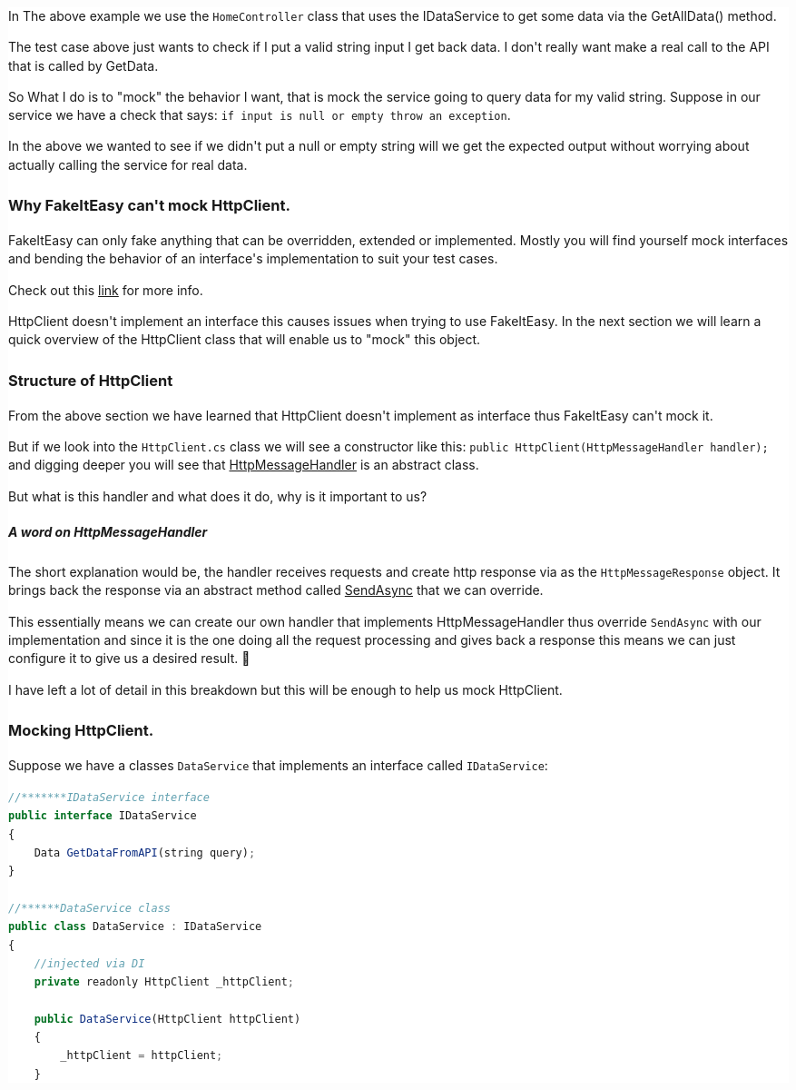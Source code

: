 In The above example we use the `HomeController` class that uses the IDataService to get some data via the GetAllData() method. 

The test case above just wants to check if I put a valid string input I get back data. I don't really want make a real call to the API that is called by GetData.

So What I do is to "mock" the behavior I want, that is mock the service going to query data for my valid string. Suppose in our service we have a check that says: `if input is null or empty throw an exception`.

In the above we wanted to see if we didn't put a null or empty string will we get the expected output without worrying about actually calling the service for real data.


### Why FakeItEasy can't mock HttpClient.
FakeItEasy can only fake anything that can be overridden, extended or implemented. Mostly you will find yourself mock interfaces and bending the behavior of an interface's implementation to suit your test cases.

Check out this [link](https://fakeiteasy.readthedocs.io/en/stable/what-can-be-faked/) for more info.

HttpClient doesn't implement an interface this causes issues when trying to use FakeItEasy. In the next section we will learn a quick overview of the HttpClient class that will enable us to "mock" this object.

### Structure of HttpClient
From the above section we have learned that HttpClient doesn't implement as interface thus FakeItEasy can't mock it. 

But if we look into the `HttpClient.cs` class we will see a constructor like this: `public HttpClient(HttpMessageHandler handler);` and digging deeper you will see that [HttpMessageHandler](https://docs.microsoft.com/en-us/dotnet/api/system.net.http.httpmessagehandler) is an abstract class. 

But what is this handler and what does it do, why is it important to us?

##### A word on HttpMessageHandler
The short explanation would be, the handler receives requests and create http response via as the `HttpMessageResponse` object. It brings back the response via an abstract method called [SendAsync](https://docs.microsoft.com/en-us/dotnet/api/system.net.http.httpmessagehandler.sendasync) that we can override.

This essentially means we can create our own handler that implements HttpMessageHandler thus override `SendAsync` with our implementation and since it is the one doing all the request processing and gives back a response this means we can just configure it to give us a desired result. 🙂

I have left a lot of detail in this breakdown but this will be enough to help us mock HttpClient.

### Mocking HttpClient.
Suppose we have a classes `DataService` that implements an interface called `IDataService`:

```js
//*******IDataService interface
public interface IDataService
{
    Data GetDataFromAPI(string query);
}

//******DataService class
public class DataService : IDataService 
{
    //injected via DI
    private readonly HttpClient _httpClient;

    public DataService(HttpClient httpClient)
    {
        _httpClient = httpClient;
    }
```